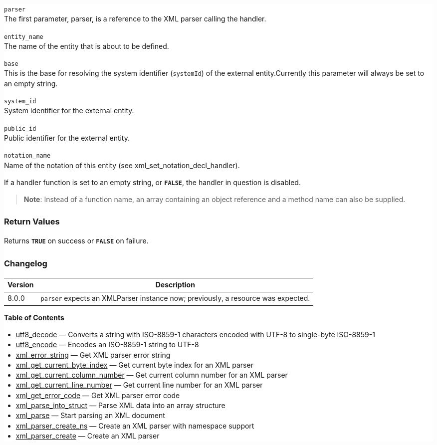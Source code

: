 `parser`  
<span class="simpara"> The first parameter, <span
class="replaceable">parser</span>, is a reference to the XML parser
calling the handler. </span>

`entity_name`  
<span class="simpara"> The name of the entity that is about to be
defined. </span>

`base`  
<span class="simpara"> This is the base for resolving the system
identifier (`systemId`) of the external entity.Currently this parameter
will always be set to an empty string. </span>

`system_id`  
<span class="simpara"> System identifier for the external entity.
</span>

`public_id`  
<span class="simpara"> Public identifier for the external entity.
</span>

`notation_name`  
<span class="simpara"> Name of the notation of this entity (see <span
class="function">xml\_set\_notation\_decl\_handler</span>). </span>

If a handler function is set to an empty string, or **`FALSE`**, the
handler in question is disabled.

> **Note**: <span class="simpara">Instead of a function name, an array
> containing an object reference and a method name can also be
> supplied.</span>

### Return Values

Returns **`TRUE`** on success or **`FALSE`** on failure.

### Changelog

| Version | Description                                                                                                                               |
|---------|-------------------------------------------------------------------------------------------------------------------------------------------|
| 8.0.0   | `parser` expects an <span class="classname">XMLParser</span> instance now; previously, a <span class="type">resource</span> was expected. |

**Table of Contents**

-   [utf8\_decode](/ref/xml.html#utf8_decode) — Converts a string with
    ISO-8859-1 characters encoded with UTF-8 to single-byte ISO-8859-1
-   [utf8\_encode](/ref/xml.html#utf8_encode) — Encodes an ISO-8859-1
    string to UTF-8
-   [xml\_error\_string](/ref/xml.html#xml_error_string) — Get XML
    parser error string
-   [xml\_get\_current\_byte\_index](/ref/xml.html#xml_get_current_byte_index)
    — Get current byte index for an XML parser
-   [xml\_get\_current\_column\_number](/ref/xml.html#xml_get_current_column_number)
    — Get current column number for an XML parser
-   [xml\_get\_current\_line\_number](/ref/xml.html#xml_get_current_line_number)
    — Get current line number for an XML parser
-   [xml\_get\_error\_code](/ref/xml.html#xml_get_error_code) — Get XML
    parser error code
-   [xml\_parse\_into\_struct](/ref/xml.html#xml_parse_into_struct) —
    Parse XML data into an array structure
-   [xml\_parse](/ref/xml.html#xml_parse) — Start parsing an XML
    document
-   [xml\_parser\_create\_ns](/ref/xml.html#xml_parser_create_ns) —
    Create an XML parser with namespace support
-   [xml\_parser\_create](/ref/xml.html#xml_parser_create) — Create an
    XML parser